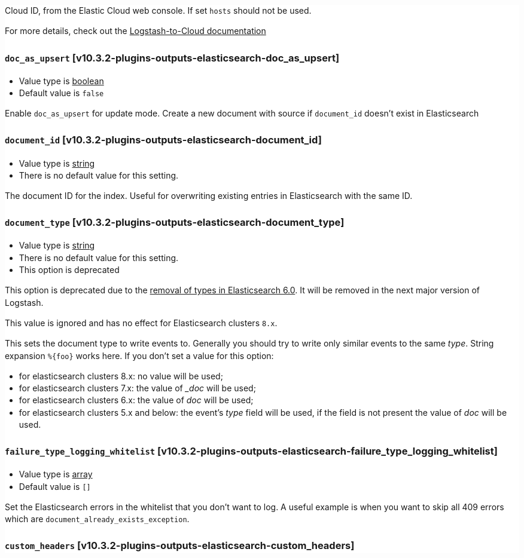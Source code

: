 Cloud ID, from the Elastic Cloud web console. If set `hosts` should not be used.

For more details, check out the [Logstash-to-Cloud documentation](https://www.elastic.co/guide/en/logstash/7.7/connecting-to-cloud.html)

### `doc_as_upsert` [v10.3.2-plugins-outputs-elasticsearch-doc_as_upsert]

* Value type is [boolean](/lsr/value-types.md#boolean)
* Default value is `false`

Enable `doc_as_upsert` for update mode. Create a new document with source if `document_id` doesn’t exist in Elasticsearch

### `document_id` [v10.3.2-plugins-outputs-elasticsearch-document_id]

* Value type is [string](/lsr/value-types.md#string)
* There is no default value for this setting.

The document ID for the index. Useful for overwriting existing entries in Elasticsearch with the same ID.

### `document_type` [v10.3.2-plugins-outputs-elasticsearch-document_type]

* Value type is [string](/lsr/value-types.md#string)
* There is no default value for this setting.
* This option is deprecated

This option is deprecated due to the [removal of types in Elasticsearch 6.0](https://www.elastic.co/guide/en/elasticsearch/reference/6.0/removal-of-types.html). It will be removed in the next major version of Logstash.

This value is ignored and has no effect for Elasticsearch clusters `8.x`.

This sets the document type to write events to. Generally you should try to write only similar events to the same *type*. String expansion `%{foo}` works here. If you don’t set a value for this option:

* for elasticsearch clusters 8.x: no value will be used;
* for elasticsearch clusters 7.x: the value of *\_doc* will be used;
* for elasticsearch clusters 6.x: the value of *doc* will be used;
* for elasticsearch clusters 5.x and below: the event’s *type* field will be used, if the field is not present the value of *doc* will be used.

### `failure_type_logging_whitelist` [v10.3.2-plugins-outputs-elasticsearch-failure_type_logging_whitelist]

* Value type is [array](/lsr/value-types.md#array)
* Default value is `[]`

Set the Elasticsearch errors in the whitelist that you don’t want to log. A useful example is when you want to skip all 409 errors which are `document_already_exists_exception`.

### `custom_headers` [v10.3.2-plugins-outputs-elasticsearch-custom_headers]
